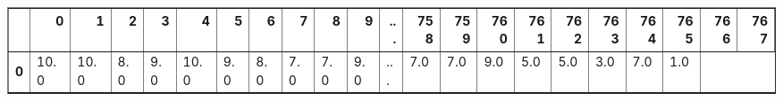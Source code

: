 

<div>
<style scoped>
    .dataframe tbody tr th:only-of-type {
        vertical-align: middle;
    }

    .dataframe tbody tr th {
        vertical-align: top;
    }

    .dataframe thead th {
        text-align: right;
    }
</style>
<table border="1" class="dataframe">
  <thead>
    <tr style="text-align: right;">
      <th></th>
      <th>0</th>
      <th>1</th>
      <th>2</th>
      <th>3</th>
      <th>4</th>
      <th>5</th>
      <th>6</th>
      <th>7</th>
      <th>8</th>
      <th>9</th>
      <th>...</th>
      <th>758</th>
      <th>759</th>
      <th>760</th>
      <th>761</th>
      <th>762</th>
      <th>763</th>
      <th>764</th>
      <th>765</th>
      <th>766</th>
      <th>767</th>
    </tr>
  </thead>
  <tbody>
    <tr>
      <th>0</th>
      <td>10.0</td>
      <td>10.0</td>
      <td>8.0</td>
      <td>9.0</td>
      <td>10.0</td>
      <td>9.0</td>
      <td>8.0</td>
      <td>7.0</td>
      <td>7.0</td>
      <td>9.0</td>
      <td>...</td>
      <td>7.0</td>
      <td>7.0</td>
      <td>9.0</td>
      <td>5.0</td>
      <td>5.0</td>
      <td>3.0</td>
      <td>7.0</td>
      <td>1.0</td>